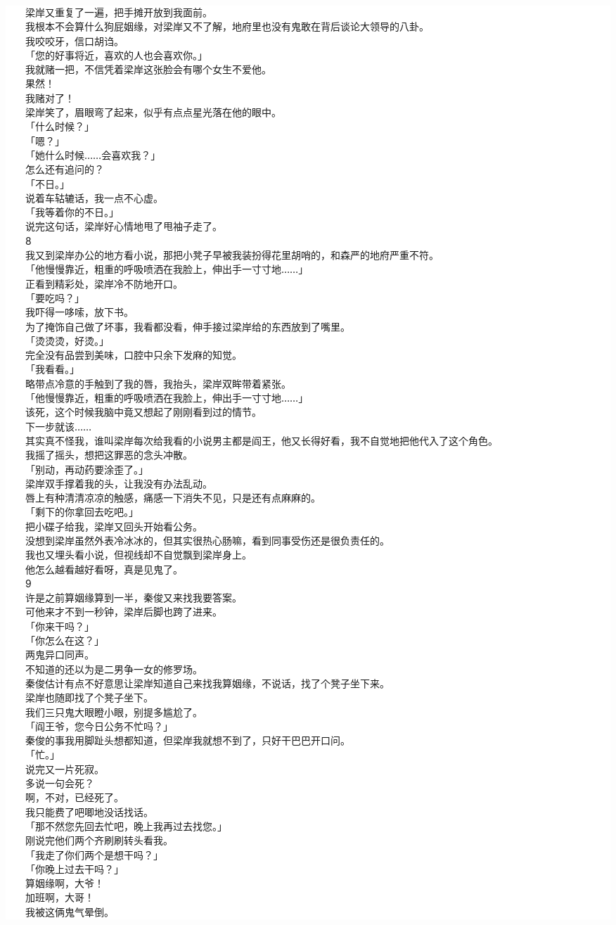 &emsp;&emsp;梁岸又重复了一遍，把手摊开放到我面前。  
&emsp;&emsp;我根本不会算什么狗屁姻缘，对梁岸又不了解，地府里也没有鬼敢在背后谈论大领导的八卦。  
&emsp;&emsp;我咬咬牙，信口胡诌。  
&emsp;&emsp;「您的好事将近，喜欢的人也会喜欢你。」  
&emsp;&emsp;我就赌一把，不信凭着梁岸这张脸会有哪个女生不爱他。  
&emsp;&emsp;果然！  
&emsp;&emsp;我赌对了！  
&emsp;&emsp;梁岸笑了，眉眼弯了起来，似乎有点点星光落在他的眼中。  
&emsp;&emsp;「什么时候？」  
&emsp;&emsp;「嗯？」  
&emsp;&emsp;「她什么时候……会喜欢我？」  
&emsp;&emsp;怎么还有追问的？  
&emsp;&emsp;「不日。」  
&emsp;&emsp;说着车轱辘话，我一点不心虚。  
&emsp;&emsp;「我等着你的不日。」  
&emsp;&emsp;说完这句话，梁岸好心情地甩了甩袖子走了。  
&emsp;&emsp;8  
&emsp;&emsp;我又到梁岸办公的地方看小说，那把小凳子早被我装扮得花里胡哨的，和森严的地府严重不符。  
&emsp;&emsp;「他慢慢靠近，粗重的呼吸喷洒在我脸上，伸出手一寸寸地……」  
&emsp;&emsp;正看到精彩处，梁岸冷不防地开口。  
&emsp;&emsp;「要吃吗？」  
&emsp;&emsp;我吓得一哆嗦，放下书。  
&emsp;&emsp;为了掩饰自己做了坏事，我看都没看，伸手接过梁岸给的东西放到了嘴里。  
&emsp;&emsp;「烫烫烫，好烫。」  
&emsp;&emsp;完全没有品尝到美味，口腔中只余下发麻的知觉。  
&emsp;&emsp;「我看看。」  
&emsp;&emsp;略带点冷意的手触到了我的唇，我抬头，梁岸双眸带着紧张。  
&emsp;&emsp;「他慢慢靠近，粗重的呼吸喷洒在我脸上，伸出手一寸寸地……」  
&emsp;&emsp;该死，这个时候我脑中竟又想起了刚刚看到过的情节。  
&emsp;&emsp;下一步就该……  
&emsp;&emsp;其实真不怪我，谁叫梁岸每次给我看的小说男主都是阎王，他又长得好看，我不自觉地把他代入了这个角色。  
&emsp;&emsp;我摇了摇头，想把这罪恶的念头冲散。  
&emsp;&emsp;「别动，再动药要涂歪了。」  
&emsp;&emsp;梁岸双手撑着我的头，让我没有办法乱动。  
&emsp;&emsp;唇上有种清清凉凉的触感，痛感一下消失不见，只是还有点麻麻的。  
&emsp;&emsp;「剩下的你拿回去吃吧。」  
&emsp;&emsp;把小碟子给我，梁岸又回头开始看公务。  
&emsp;&emsp;没想到梁岸虽然外表冷冰冰的，但其实很热心肠嘛，看到同事受伤还是很负责任的。  
&emsp;&emsp;我也又埋头看小说，但视线却不自觉飘到梁岸身上。  
&emsp;&emsp;他怎么越看越好看呀，真是见鬼了。  
&emsp;&emsp;9  
&emsp;&emsp;许是之前算姻缘算到一半，秦俊又来找我要答案。  
&emsp;&emsp;可他来才不到一秒钟，梁岸后脚也跨了进来。  
&emsp;&emsp;「你来干吗？」  
&emsp;&emsp;「你怎么在这？」  
&emsp;&emsp;两鬼异口同声。  
&emsp;&emsp;不知道的还以为是二男争一女的修罗场。  
&emsp;&emsp;秦俊估计有点不好意思让梁岸知道自己来找我算姻缘，不说话，找了个凳子坐下来。  
&emsp;&emsp;梁岸也随即找了个凳子坐下。  
&emsp;&emsp;我们三只鬼大眼瞪小眼，别提多尴尬了。  
&emsp;&emsp;「阎王爷，您今日公务不忙吗？」  
&emsp;&emsp;秦俊的事我用脚趾头想都知道，但梁岸我就想不到了，只好干巴巴开口问。  
&emsp;&emsp;「忙。」  
&emsp;&emsp;说完又一片死寂。  
&emsp;&emsp;多说一句会死？  
&emsp;&emsp;啊，不对，已经死了。  
&emsp;&emsp;我只能费了吧唧地没话找话。  
&emsp;&emsp;「那不然您先回去忙吧，晚上我再过去找您。」  
&emsp;&emsp;刚说完他们两个齐刷刷转头看我。  
&emsp;&emsp;「我走了你们两个是想干吗？」  
&emsp;&emsp;「你晚上过去干吗？」  
&emsp;&emsp;算姻缘啊，大爷！  
&emsp;&emsp;加班啊，大哥！  
&emsp;&emsp;我被这俩鬼气晕倒。  